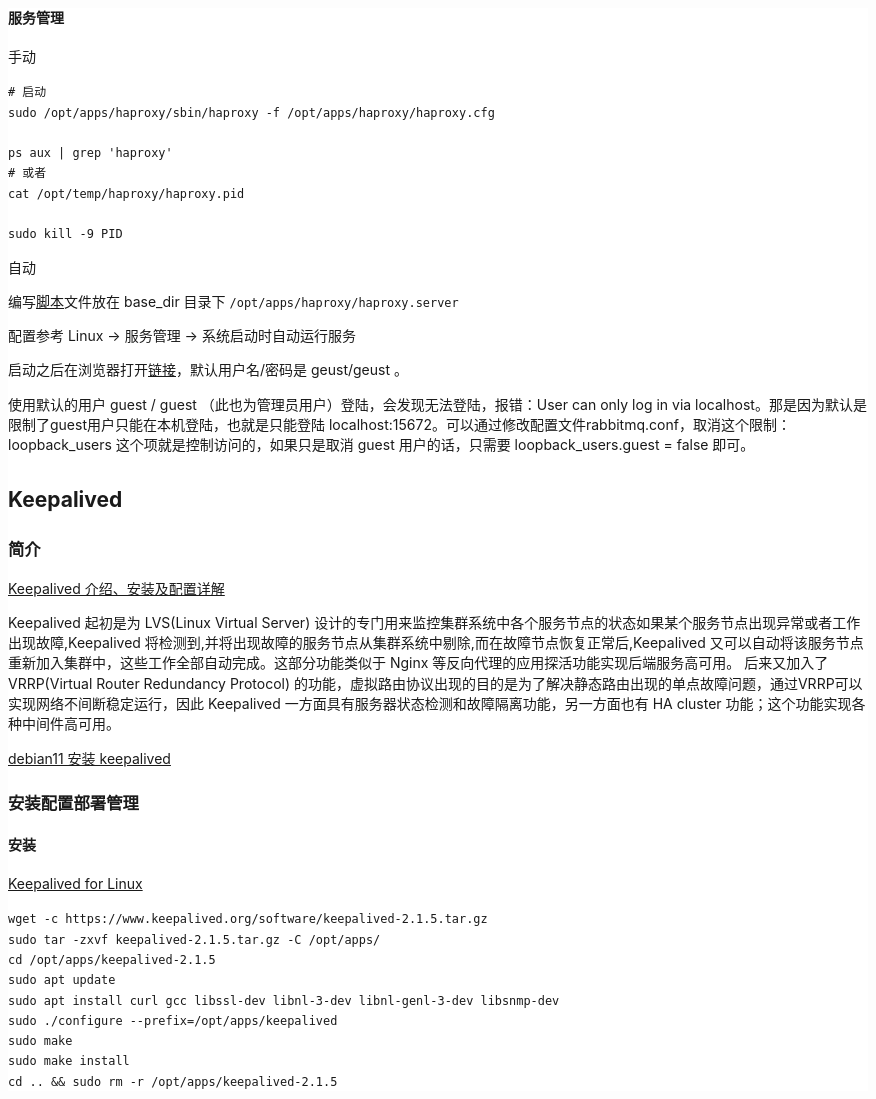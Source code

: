 

#### 服务管理

手动

```shell
# 启动
sudo /opt/apps/haproxy/sbin/haproxy -f /opt/apps/haproxy/haproxy.cfg

ps aux | grep 'haproxy'
# 或者
cat /opt/temp/haproxy/haproxy.pid

sudo kill -9 PID
```



自动

编写[脚本](../files/scripts/server/haproxy.server)文件放在 base_dir 目录下 `/opt/apps/haproxy/haproxy.server`

配置参考 Linux -> 服务管理  -> 系统启动时自动运行服务



启动之后在浏览器打开[链接](http://localhost:15672/)，默认用户名/密码是 geust/geust 。

使用默认的用户 guest / guest （此也为管理员用户）登陆，会发现无法登陆，报错：User can only log in via localhost。那是因为默认是限制了guest用户只能在本机登陆，也就是只能登陆 localhost:15672。可以通过修改配置文件rabbitmq.conf，取消这个限制： loopback_users 这个项就是控制访问的，如果只是取消 guest 用户的话，只需要 loopback_users.guest = false 即可。



## Keepalived

### 简介

[Keepalived 介绍、安装及配置详解](https://blog.csdn.net/Jailman/article/details/128528844)

Keepalived 起初是为 LVS(Linux Virtual Server) 设计的专门用来监控集群系统中各个服务节点的状态如果某个服务节点出现异常或者工作出现故障,Keepalived 将检测到,并将出现故障的服务节点从集群系统中剔除,而在故障节点恢复正常后,Keepalived 又可以自动将该服务节点重新加入集群中，这些工作全部自动完成。这部分功能类似于 Nginx 等反向代理的应用探活功能实现后端服务高可用。
后来又加入了 VRRP(Virtual Router Redundancy Protocol) 的功能，虚拟路由协议出现的目的是为了解决静态路由出现的单点故障问题，通过VRRP可以实现网络不间断稳定运行，因此 Keepalived 一方面具有服务器状态检测和故障隔离功能，另一方面也有 HA cluster 功能；这个功能实现各种中间件高可用。



[debian11 安装 keepalived](https://blog.csdn.net/weixin_44298261/article/details/112056315)

### 安装配置部署管理

#### 安装

[Keepalived for Linux](https://www.keepalived.org/download.html)

```shell
wget -c https://www.keepalived.org/software/keepalived-2.1.5.tar.gz
sudo tar -zxvf keepalived-2.1.5.tar.gz -C /opt/apps/
cd /opt/apps/keepalived-2.1.5
sudo apt update
sudo apt install curl gcc libssl-dev libnl-3-dev libnl-genl-3-dev libsnmp-dev
sudo ./configure --prefix=/opt/apps/keepalived
sudo make
sudo make install
cd .. && sudo rm -r /opt/apps/keepalived-2.1.5
```
